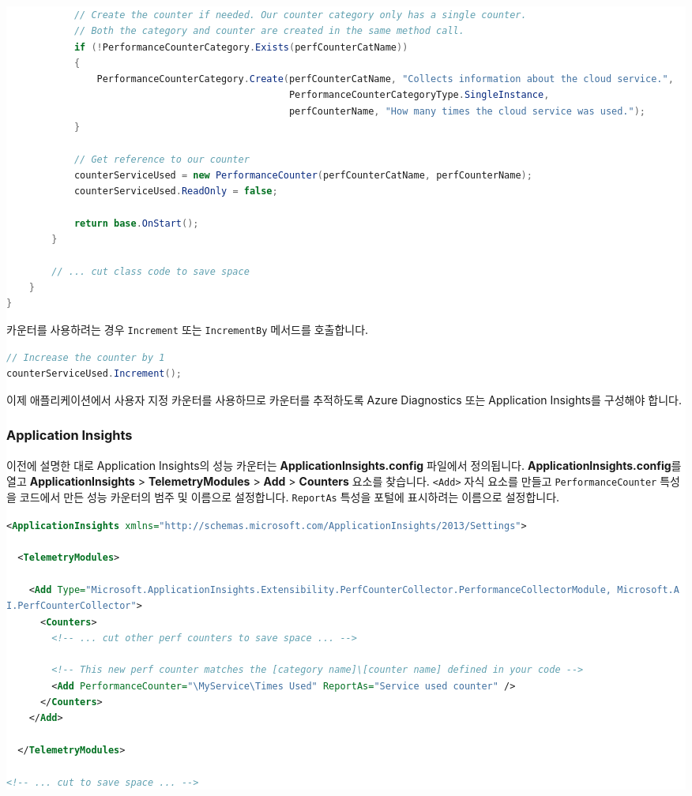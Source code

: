 ```csharp
            // Create the counter if needed. Our counter category only has a single counter.
            // Both the category and counter are created in the same method call.
            if (!PerformanceCounterCategory.Exists(perfCounterCatName))
            {
                PerformanceCounterCategory.Create(perfCounterCatName, "Collects information about the cloud service.", 
                                                  PerformanceCounterCategoryType.SingleInstance, 
                                                  perfCounterName, "How many times the cloud service was used.");
            }

            // Get reference to our counter
            counterServiceUsed = new PerformanceCounter(perfCounterCatName, perfCounterName);
            counterServiceUsed.ReadOnly = false;
            
            return base.OnStart();
        }

        // ... cut class code to save space
    }
}
```

카운터를 사용하려는 경우 `Increment` 또는 `IncrementBy` 메서드를 호출합니다.

```csharp
// Increase the counter by 1
counterServiceUsed.Increment();
```

이제 애플리케이션에서 사용자 지정 카운터를 사용하므로 카운터를 추적하도록 Azure Diagnostics 또는 Application Insights를 구성해야 합니다.


### <a name="application-insights"></a>Application Insights

이전에 설명한 대로 Application Insights의 성능 카운터는 **ApplicationInsights.config** 파일에서 정의됩니다. **ApplicationInsights.config**를 열고 **ApplicationInsights** > **TelemetryModules** > **Add** > **Counters** 요소를 찾습니다. `<Add>` 자식 요소를 만들고 `PerformanceCounter` 특성을 코드에서 만든 성능 카운터의 범주 및 이름으로 설정합니다. `ReportAs` 특성을 포털에 표시하려는 이름으로 설정합니다.

```xml
<ApplicationInsights xmlns="http://schemas.microsoft.com/ApplicationInsights/2013/Settings">

  <TelemetryModules>

    <Add Type="Microsoft.ApplicationInsights.Extensibility.PerfCounterCollector.PerformanceCollectorModule, Microsoft.AI.PerfCounterCollector">
      <Counters>
        <!-- ... cut other perf counters to save space ... -->

        <!-- This new perf counter matches the [category name]\[counter name] defined in your code -->
        <Add PerformanceCounter="\MyService\Times Used" ReportAs="Service used counter" />
      </Counters>
    </Add>

  </TelemetryModules>

<!-- ... cut to save space ... -->
```
